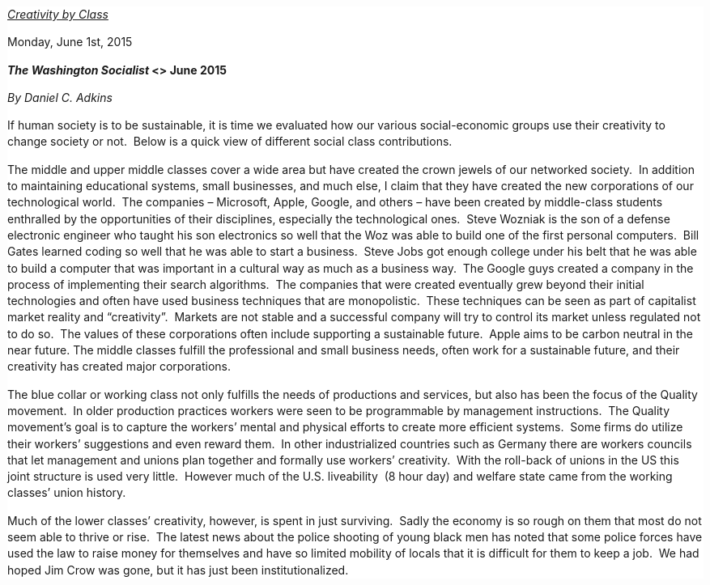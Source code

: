 [*Creativity by Class*](http://dsadc.org/creativity-by-class/)

Monday, June 1st, 2015

***The Washington Socialist* &lt;&gt; June 2015**

*By Daniel C. Adkins*

If human society is to be sustainable, it is time we evaluated how our
various social-economic groups use their creativity to change society or
not.  Below is a quick view of different social class contributions.

The middle and upper middle classes cover a wide area but have created
the crown jewels of our networked society.  In addition to maintaining
educational systems, small businesses, and much else, I claim that they
have created the new corporations of our technological world.  The
companies – Microsoft, Apple, Google, and others – have been created by
middle-class students enthralled by the opportunities of their
disciplines, especially the technological ones.  Steve Wozniak is the
son of a defense electronic engineer who taught his son electronics so
well that the Woz was able to build one of the first personal
computers.  Bill Gates learned coding so well that he was able to start
a business.  Steve Jobs got enough college under his belt that he was
able to build a computer that was important in a cultural way as much as
a business way.  The Google guys created a company in the process of
implementing their search algorithms.  The companies that were created
eventually grew beyond their initial technologies and often have used
business techniques that are monopolistic.  These techniques can be seen
as part of capitalist market reality and “creativity”.  Markets are not
stable and a successful company will try to control its market unless
regulated not to do so.  The values of these corporations often include
supporting a sustainable future.  Apple aims to be carbon neutral in the
near future. The middle classes fulfill the professional and small
business needs, often work for a sustainable future, and their
creativity has created major corporations.

The blue collar or working class not only fulfills the needs of
productions and services, but also has been the focus of the Quality
movement.  In older production practices workers were seen to be
programmable by management instructions.  The Quality movement’s goal is
to capture the workers’ mental and physical efforts to create more
efficient systems.  Some firms do utilize their workers’ suggestions and
even reward them.  In other industrialized countries such as Germany
there are workers councils that let management and unions plan together
and formally use workers’ creativity.  With the roll-back of unions in
the US this joint structure is used very little.  However much of the
U.S. liveability  (8 hour day) and welfare state came from the working
classes’ union history.

Much of the lower classes’ creativity, however, is spent in just
surviving.  Sadly the economy is so rough on them that most do not seem
able to thrive or rise.  The latest news about the police shooting of
young black men has noted that some police forces have used the law to
raise money for themselves and have so limited mobility of locals that
it is difficult for them to keep a job.  We had hoped Jim Crow was gone,
but it has just been institutionalized.
